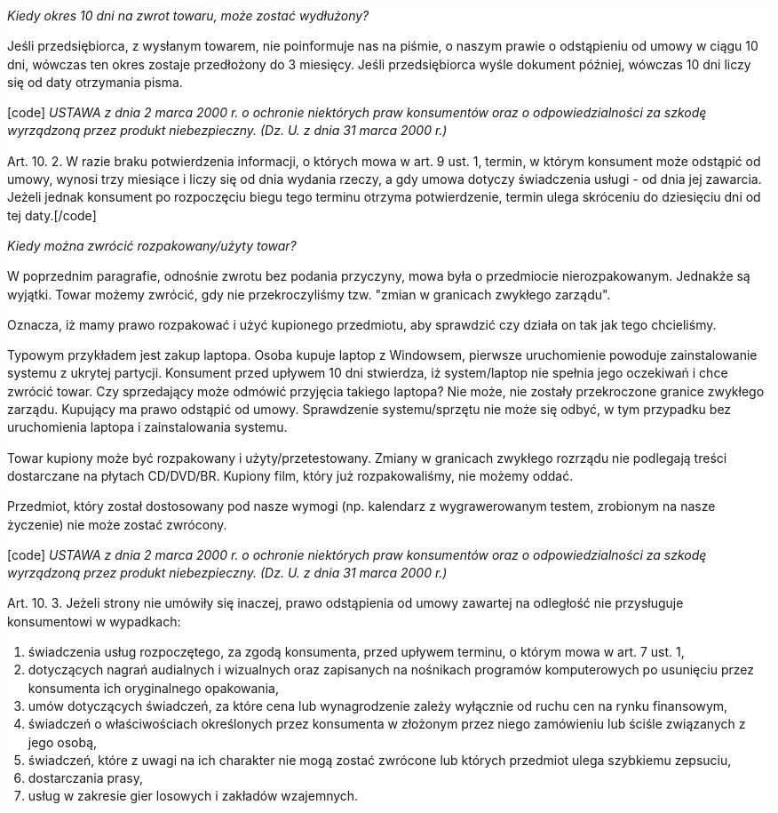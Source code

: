  *Kiedy okres 10 dni na zwrot towaru, może zostać wydłużony?* 

Jeśli przedsiębiorca, z wysłanym towarem, nie poinformuje nas na piśmie, o naszym prawie o odstąpieniu od umowy w ciągu 10 dni, wówczas ten okres zostaje przedłożony do 3 miesięcy. Jeśli przedsiębiorca wyśle dokument później, wówczas 10 dni liczy się od daty otrzymania pisma. 

[code] *USTAWA z dnia 2 marca 2000 r. o ochronie niektórych praw konsumentów oraz o odpowiedzialności za szkodę wyrządzoną przez produkt niebezpieczny.
(Dz. U. z dnia 31 marca 2000 r.)* 

Art. 10.
2. W razie braku potwierdzenia informacji, o których mowa w art. 9 ust. 1, termin, w którym konsument może odstąpić od umowy, wynosi trzy miesiące i liczy się od dnia wydania rzeczy, a gdy umowa dotyczy świadczenia usługi - od dnia jej zawarcia. Jeżeli jednak konsument po rozpoczęciu biegu tego terminu otrzyma potwierdzenie, termin ulega skróceniu do dziesięciu dni od tej daty.[/code]

 *Kiedy można zwrócić rozpakowany/użyty towar?* 

W poprzednim paragrafie, odnośnie zwrotu bez podania przyczyny, mowa była o przedmiocie nierozpakowanym. Jednakże są wyjątki. Towar możemy zwrócić, gdy nie przekroczyliśmy tzw. "zmian w granicach zwykłego zarządu". 

Oznacza, iż mamy prawo rozpakować i użyć kupionego przedmiotu, aby sprawdzić czy działa on tak jak tego chcieliśmy.

Typowym przykładem jest zakup laptopa. Osoba kupuje laptop z Windowsem, pierwsze uruchomienie powoduje zainstalowanie systemu z ukrytej partycji. Konsument przed upływem 10 dni stwierdza, iż system/laptop nie spełnia jego oczekiwań i chce zwrócić towar. Czy sprzedający może odmówić przyjęcia takiego laptopa? Nie może, nie zostały przekroczone granice zwykłego zarządu. Kupujący ma prawo odstąpić od umowy. Sprawdzenie systemu/sprzętu nie może się odbyć, w tym przypadku bez uruchomienia laptopa i zainstalowania systemu. 

Towar kupiony może być rozpakowany i użyty/przetestowany. Zmiany w granicach zwykłego rozrządu nie podlegają treści dostarczane na płytach CD/DVD/BR. Kupiony film, który już rozpakowaliśmy, nie możemy oddać.

Przedmiot, który został dostosowany pod nasze wymogi (np. kalendarz z wygrawerowanym testem, zrobionym na nasze życzenie) nie może zostać zwrócony.

[code] *USTAWA z dnia 2 marca 2000 r. o ochronie niektórych praw konsumentów oraz o odpowiedzialności za szkodę wyrządzoną przez produkt niebezpieczny.
(Dz. U. z dnia 31 marca 2000 r.)* 

Art. 10. 
3. Jeżeli strony nie umówiły się inaczej, prawo odstąpienia od umowy zawartej na odległość nie przysługuje konsumentowi w wypadkach:
  1)   świadczenia usług rozpoczętego, za zgodą konsumenta, przed upływem terminu, o którym mowa w art. 7 ust. 1,
  2)   dotyczących nagrań audialnych i wizualnych oraz zapisanych na nośnikach programów komputerowych po usunięciu przez konsumenta ich oryginalnego opakowania,
  3)   umów dotyczących świadczeń, za które cena lub wynagrodzenie zależy wyłącznie od ruchu cen na rynku finansowym,
  4)   świadczeń o właściwościach określonych przez konsumenta w złożonym przez niego zamówieniu lub ściśle związanych z jego osobą,
  5)   świadczeń, które z uwagi na ich charakter nie mogą zostać zwrócone lub których przedmiot ulega szybkiemu zepsuciu,
  6)   dostarczania prasy,
  7)   usług w zakresie gier losowych i zakładów wzajemnych.
